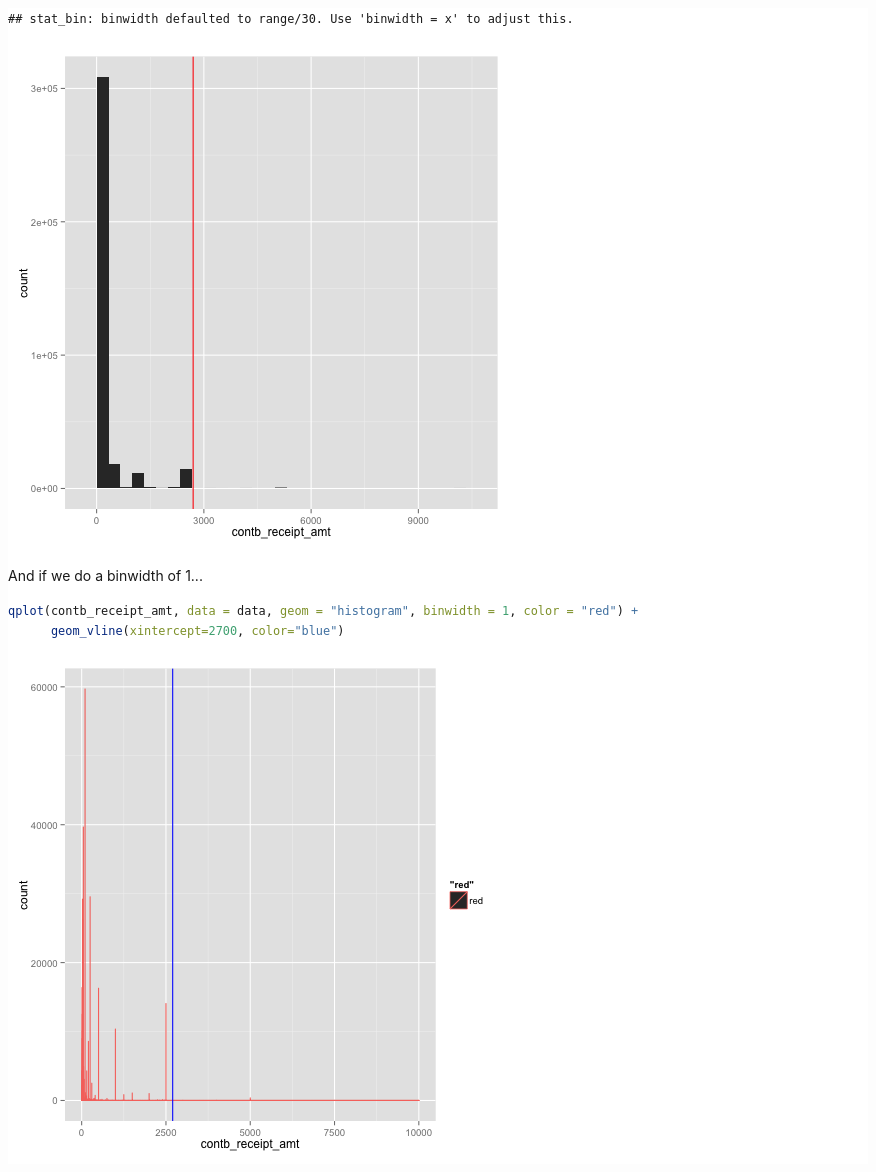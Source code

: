```
## stat_bin: binwidth defaulted to range/30. Use 'binwidth = x' to adjust this.
```

![plot of chunk unnamed-chunk-13](figure/unnamed-chunk-13-1.png) 

And if we do a binwidth of 1...


```r
qplot(contb_receipt_amt, data = data, geom = "histogram", binwidth = 1, color = "red") +
      geom_vline(xintercept=2700, color="blue") 
```

![plot of chunk unnamed-chunk-14](figure/unnamed-chunk-14-1.png) 
